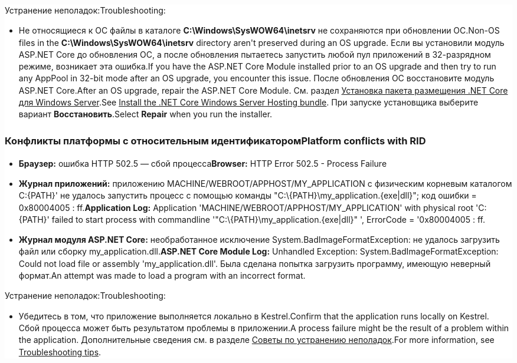 <span data-ttu-id="2b0d0-345">Устранение неполадок:</span><span class="sxs-lookup"><span data-stu-id="2b0d0-345">Troubleshooting:</span></span>

* <span data-ttu-id="2b0d0-346">Не относящиеся к ОС файлы в каталоге **C:\Windows\SysWOW64\inetsrv** не сохраняются при обновлении ОС.</span><span class="sxs-lookup"><span data-stu-id="2b0d0-346">Non-OS files in the **C:\Windows\SysWOW64\inetsrv** directory aren't preserved during an OS upgrade.</span></span> <span data-ttu-id="2b0d0-347">Если вы установили модуль ASP.NET Core до обновления ОС, а после обновления пытаетесь запустить любой пул приложений в 32-разрядном режиме, возникает эта ошибка.</span><span class="sxs-lookup"><span data-stu-id="2b0d0-347">If you have the ASP.NET Core Module installed prior to an OS upgrade and then try to run any AppPool in 32-bit mode after an OS upgrade, you encounter this issue.</span></span> <span data-ttu-id="2b0d0-348">После обновления ОС восстановите модуль ASP.NET Core.</span><span class="sxs-lookup"><span data-stu-id="2b0d0-348">After an OS upgrade, repair the ASP.NET Core Module.</span></span> <span data-ttu-id="2b0d0-349">См. раздел [Установка пакета размещения .NET Core для Windows Server](#install-the-net-core-windows-server-hosting-bundle).</span><span class="sxs-lookup"><span data-stu-id="2b0d0-349">See [Install the .NET Core Windows Server Hosting bundle](#install-the-net-core-windows-server-hosting-bundle).</span></span> <span data-ttu-id="2b0d0-350">При запуске установщика выберите вариант **Восстановить**.</span><span class="sxs-lookup"><span data-stu-id="2b0d0-350">Select **Repair** when you run the installer.</span></span>

### <a name="platform-conflicts-with-rid"></a><span data-ttu-id="2b0d0-351">Конфликты платформы с относительным идентификатором</span><span class="sxs-lookup"><span data-stu-id="2b0d0-351">Platform conflicts with RID</span></span>

* <span data-ttu-id="2b0d0-352">**Браузер:** ошибка HTTP 502.5 — сбой процесса</span><span class="sxs-lookup"><span data-stu-id="2b0d0-352">**Browser:** HTTP Error 502.5 - Process Failure</span></span>

* <span data-ttu-id="2b0d0-353">**Журнал приложений:** приложению MACHINE/WEBROOT/APPHOST/MY_APPLICATION с физическим корневым каталогом C:\{PATH}\' не удалось запустить процесс с помощью команды "C:\\{PATH}\my_application.{exe|dll}"; код ошибки = 0x80004005 : ff.</span><span class="sxs-lookup"><span data-stu-id="2b0d0-353">**Application Log:** Application 'MACHINE/WEBROOT/APPHOST/MY_APPLICATION' with physical root 'C:\{PATH}\' failed to start process with commandline '"C:\\{PATH}\my_application.{exe|dll}" ', ErrorCode = '0x80004005 : ff.</span></span>

* <span data-ttu-id="2b0d0-354">**Журнал модуля ASP.NET Core:** необработанное исключение System.BadImageFormatException: не удалось загрузить файл или сборку my_application.dll.</span><span class="sxs-lookup"><span data-stu-id="2b0d0-354">**ASP.NET Core Module Log:** Unhandled Exception: System.BadImageFormatException: Could not load file or assembly 'my_application.dll'.</span></span> <span data-ttu-id="2b0d0-355">Была сделана попытка загрузить программу, имеющую неверный формат.</span><span class="sxs-lookup"><span data-stu-id="2b0d0-355">An attempt was made to load a program with an incorrect format.</span></span>

<span data-ttu-id="2b0d0-356">Устранение неполадок:</span><span class="sxs-lookup"><span data-stu-id="2b0d0-356">Troubleshooting:</span></span>

* <span data-ttu-id="2b0d0-357">Убедитесь в том, что приложение выполняется локально в Kestrel.</span><span class="sxs-lookup"><span data-stu-id="2b0d0-357">Confirm that the application runs locally on Kestrel.</span></span> <span data-ttu-id="2b0d0-358">Сбой процесса может быть результатом проблемы в приложении.</span><span class="sxs-lookup"><span data-stu-id="2b0d0-358">A process failure might be the result of a problem within the application.</span></span> <span data-ttu-id="2b0d0-359">Дополнительные сведения см. в разделе [Советы по устранению неполадок](#troubleshooting-tips).</span><span class="sxs-lookup"><span data-stu-id="2b0d0-359">For more information, see [Troubleshooting tips](#troubleshooting-tips).</span></span>
